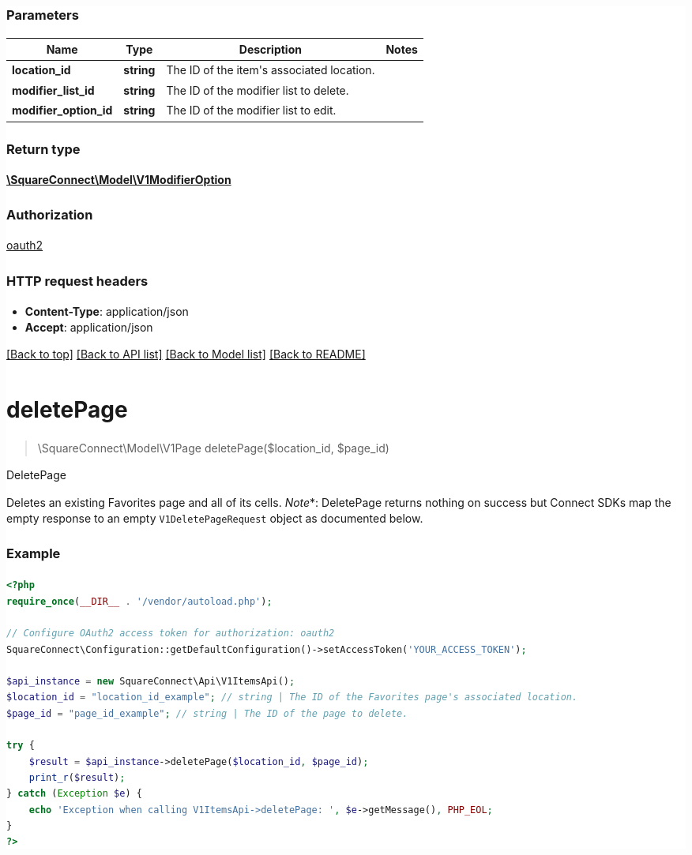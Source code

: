 ### Parameters

Name | Type | Description  | Notes
------------- | ------------- | ------------- | -------------
 **location_id** | **string**| The ID of the item&#39;s associated location. |
 **modifier_list_id** | **string**| The ID of the modifier list to delete. |
 **modifier_option_id** | **string**| The ID of the modifier list to edit. |

### Return type

[**\SquareConnect\Model\V1ModifierOption**](../Model/V1ModifierOption.md)

### Authorization

[oauth2](../../README.md#oauth2)

### HTTP request headers

 - **Content-Type**: application/json
 - **Accept**: application/json

[[Back to top]](#) [[Back to API list]](../../README.md#documentation-for-api-endpoints) [[Back to Model list]](../../README.md#documentation-for-models) [[Back to README]](../../README.md)

# **deletePage**
> \SquareConnect\Model\V1Page deletePage($location_id, $page_id)

DeletePage

Deletes an existing Favorites page and all of its cells. *Note**: DeletePage returns nothing on success but Connect SDKs map the empty response to an empty `V1DeletePageRequest` object as documented below.

### Example
```php
<?php
require_once(__DIR__ . '/vendor/autoload.php');

// Configure OAuth2 access token for authorization: oauth2
SquareConnect\Configuration::getDefaultConfiguration()->setAccessToken('YOUR_ACCESS_TOKEN');

$api_instance = new SquareConnect\Api\V1ItemsApi();
$location_id = "location_id_example"; // string | The ID of the Favorites page's associated location.
$page_id = "page_id_example"; // string | The ID of the page to delete.

try {
    $result = $api_instance->deletePage($location_id, $page_id);
    print_r($result);
} catch (Exception $e) {
    echo 'Exception when calling V1ItemsApi->deletePage: ', $e->getMessage(), PHP_EOL;
}
?>
```
